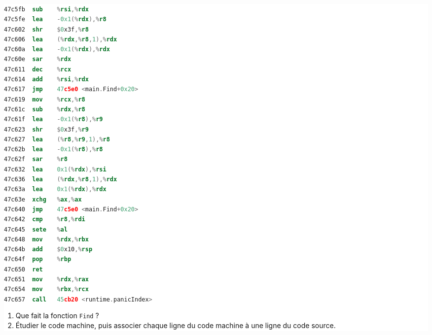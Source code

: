 ```nasm
47c5fb	sub    %rsi,%rdx
47c5fe	lea    -0x1(%rdx),%r8
47c602	shr    $0x3f,%r8
47c606	lea    (%rdx,%r8,1),%rdx
47c60a	lea    -0x1(%rdx),%rdx
47c60e	sar    %rdx
47c611	dec    %rcx
47c614	add    %rsi,%rdx
47c617	jmp    47c5e0 <main.Find+0x20>
47c619	mov    %rcx,%r8
47c61c	sub    %rdx,%r8
47c61f	lea    -0x1(%r8),%r9
47c623	shr    $0x3f,%r9
47c627	lea    (%r8,%r9,1),%r8
47c62b	lea    -0x1(%r8),%r8
47c62f	sar    %r8
47c632	lea    0x1(%rdx),%rsi
47c636	lea    (%rdx,%r8,1),%rdx
47c63a	lea    0x1(%rdx),%rdx
47c63e	xchg   %ax,%ax
47c640	jmp    47c5e0 <main.Find+0x20>
47c642	cmp    %r8,%rdi
47c645	sete   %al
47c648	mov    %rdx,%rbx
47c64b	add    $0x10,%rsp
47c64f	pop    %rbp
47c650	ret
47c651	mov    %rdx,%rax
47c654	mov    %rbx,%rcx
47c657	call   45cb20 <runtime.panicIndex>
```

  1. Que fait la fonction `Find` ?
  2. Étudier le code machine, puis associer chaque ligne du code machine à une ligne du code source.
